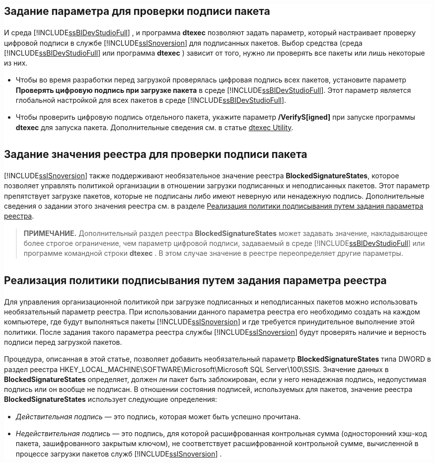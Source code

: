 ## <a name="set-an-option-to-check-the-package-signature"></a>Задание параметра для проверки подписи пакета  
 И среда [!INCLUDE[ssBIDevStudioFull](../../includes/ssbidevstudiofull-md.md)] , и программа **dtexec** позволяют задать параметр, который настраивает проверку цифровой подписи в службе [!INCLUDE[ssISnoversion](../../includes/ssisnoversion-md.md)] для подписанных пакетов. Выбор средства (среда [!INCLUDE[ssBIDevStudioFull](../../includes/ssbidevstudiofull-md.md)] или программа **dtexec** ) зависит от того, нужно ли проверять все пакеты или лишь некоторые из них.  
  
-   Чтобы во время разработки перед загрузкой проверялась цифровая подпись всех пакетов, установите параметр **Проверять цифровую подпись при загрузке пакета** в среде [!INCLUDE[ssBIDevStudioFull](../../includes/ssbidevstudiofull-md.md)]. Этот параметр является глобальной настройкой для всех пакетов в среде [!INCLUDE[ssBIDevStudioFull](../../includes/ssbidevstudiofull-md.md)].
  
-   Чтобы проверить цифровую подпись отдельного пакета, укажите параметр **/VerifyS[igned]** при запуске программы **dtexec** для запуска пакета. Дополнительные сведения см. в статье [dtexec Utility](../../integration-services/packages/dtexec-utility.md).  
  
## <a name="set-a-registry-value-to-check-package-signature"></a>Задание значения реестра для проверки подписи пакета  
 [!INCLUDE[ssISnoversion](../../includes/ssisnoversion-md.md)] также поддерживают необязательное значение реестра **BlockedSignatureStates**, которое позволяет управлять политикой организации в отношении загрузки подписанных и неподписанных пакетов. Этот параметр препятствует загрузке пакетов, которые не подписаны либо имеют неверную или ненадежную подпись. Дополнительные сведения о задании этого значения реестра см. в разделе [Реализация политики подписывания путем задания параметра реестра](#registry).  
  
> **ПРИМЕЧАНИЕ.** Дополнительный раздел реестра **BlockedSignatureStates** может задавать значение, накладывающее более строгое ограничение, чем параметр цифровой подписи, задаваемый в среде [!INCLUDE[ssBIDevStudioFull](../../includes/ssbidevstudiofull-md.md)] или программе командной строки **dtexec** . В этом случае значение в реестре переопределяет другие параметры.  

## <a name="registry"></a> Реализация политики подписывания путем задания параметра реестра
  Для управления организационной политикой при загрузке подписанных и неподписанных пакетов можно использовать необязательный параметр реестра. При использовании данного параметра реестра его необходимо создать на каждом компьютере, где будут выполняться пакеты [!INCLUDE[ssISnoversion](../../includes/ssisnoversion-md.md)] и где требуется принудительное выполнение этой политики. После задания такого параметра реестра службы [!INCLUDE[ssISnoversion](../../includes/ssisnoversion-md.md)] будут проверять наличие и верность подписи перед загрузкой пакетов.  
  
 Процедура, описанная в этой статье, позволяет добавить необязательный параметр **BlockedSignatureStates** типа DWORD в раздел реестра HKEY_LOCAL_MACHINE\SOFTWARE\Microsoft\Microsoft SQL Server\100\SSIS. Значение данных в **BlockedSignatureStates** определяет, должен ли пакет быть заблокирован, если у него ненадежная подпись, недопустимая подпись или он вообще не подписан. В отношении состояния подписей, используемых для пакетов, значение реестра **BlockedSignatureStates** использует следующие определения:  
  
-   *Действительная подпись* — это подпись, которая может быть успешно прочитана.  
  
-   *Недействительная подпись* — это подпись, для которой расшифрованная контрольная сумма (односторонний хэш-код пакета, зашифрованного закрытым ключом), не соответствует расшифрованной контрольной сумме, вычисленной в процессе загрузки пакетов служб [!INCLUDE[ssISnoversion](../../includes/ssisnoversion-md.md)] .  
  
